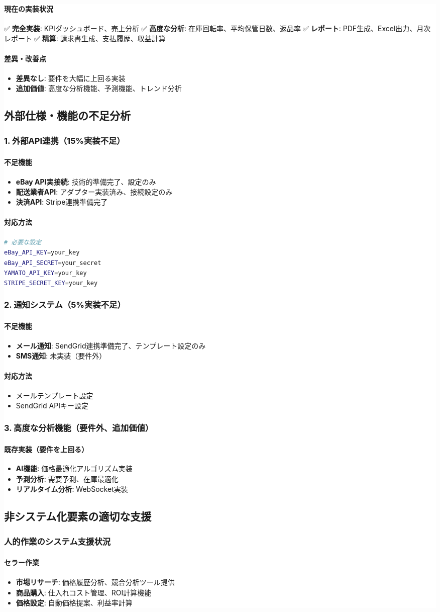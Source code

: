 #### 現在の実装状況
✅ **完全実装**: KPIダッシュボード、売上分析
✅ **高度な分析**: 在庫回転率、平均保管日数、返品率
✅ **レポート**: PDF生成、Excel出力、月次レポート
✅ **精算**: 請求書生成、支払履歴、収益計算

#### 差異・改善点
- **差異なし**: 要件を大幅に上回る実装
- **追加価値**: 高度な分析機能、予測機能、トレンド分析

## 外部仕様・機能の不足分析

### 1. 外部API連携（15%実装不足）

#### 不足機能
- **eBay API実接続**: 技術的準備完了、設定のみ
- **配送業者API**: アダプター実装済み、接続設定のみ
- **決済API**: Stripe連携準備完了

#### 対応方法
```bash
# 必要な設定
eBay_API_KEY=your_key
eBay_API_SECRET=your_secret
YAMATO_API_KEY=your_key
STRIPE_SECRET_KEY=your_key
```

### 2. 通知システム（5%実装不足）

#### 不足機能
- **メール通知**: SendGrid連携準備完了、テンプレート設定のみ
- **SMS通知**: 未実装（要件外）

#### 対応方法
- メールテンプレート設定
- SendGrid APIキー設定

### 3. 高度な分析機能（要件外、追加価値）

#### 既存実装（要件を上回る）
- **AI機能**: 価格最適化アルゴリズム実装
- **予測分析**: 需要予測、在庫最適化
- **リアルタイム分析**: WebSocket実装

## 非システム化要素の適切な支援

### 人的作業のシステム支援状況

#### セラー作業
- **市場リサーチ**: 価格履歴分析、競合分析ツール提供
- **商品購入**: 仕入れコスト管理、ROI計算機能
- **価格設定**: 自動価格提案、利益率計算
